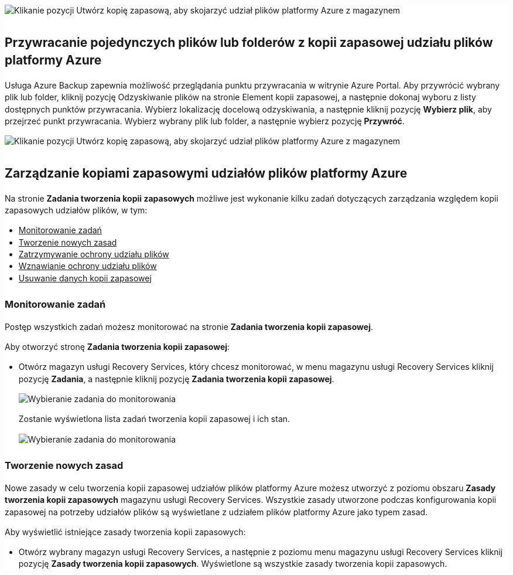    ![Klikanie pozycji Utwórz kopię zapasową, aby skojarzyć udział plików platformy Azure z magazynem](./media/backup-file-shares/select-restore-location.png)

## <a name="restore-individual-files-or-folders-from-backup-of-azure-file-shares"></a>Przywracanie pojedynczych plików lub folderów z kopii zapasowej udziału plików platformy Azure
Usługa Azure Backup zapewnia możliwość przeglądania punktu przywracania w witrynie Azure Portal. Aby przywrócić wybrany plik lub folder, kliknij pozycję Odzyskiwanie plików na stronie Element kopii zapasowej, a następnie dokonaj wyboru z listy dostępnych punktów przywracania. Wybierz lokalizację docelową odzyskiwania, a następnie kliknij pozycję **Wybierz plik**, aby przejrzeć punkt przywracania. Wybierz wybrany plik lub folder, a następnie wybierz pozycję **Przywróć**.

   ![Klikanie pozycji Utwórz kopię zapasową, aby skojarzyć udział plików platformy Azure z magazynem](./media/backup-file-shares/restore-individual-files-folders.png)

## <a name="manage-azure-file-share-backups"></a>Zarządzanie kopiami zapasowymi udziałów plików platformy Azure

Na stronie **Zadania tworzenia kopii zapasowych** możliwe jest wykonanie kilku zadań dotyczących zarządzania względem kopii zapasowych udziałów plików, w tym:
- [Monitorowanie zadań](backup-azure-files.md#monitor-jobs)
- [Tworzenie nowych zasad](backup-azure-files.md#create-a-new-policy)
- [Zatrzymywanie ochrony udziału plików](backup-azure-files.md#stop-protecting-an-azure-file-share)
- [Wznawianie ochrony udziału plików](backup-azure-files.md#resume-protection-for-azure-file-share)
- [Usuwanie danych kopii zapasowej](backup-azure-files.md#delete-backup-data)

### <a name="monitor-jobs"></a>Monitorowanie zadań

Postęp wszystkich zadań możesz monitorować na stronie **Zadania tworzenia kopii zapasowej**.

Aby otworzyć stronę **Zadania tworzenia kopii zapasowej**:

- Otwórz magazyn usługi Recovery Services, który chcesz monitorować, w menu magazynu usługi Recovery Services kliknij pozycję **Zadania**, a następnie kliknij pozycję **Zadania tworzenia kopii zapasowej**.

   ![Wybieranie zadania do monitorowania](./media/backup-file-shares/open-backup-jobs.png)

    Zostanie wyświetlona lista zadań tworzenia kopii zapasowej i ich stan.

    ![Wybieranie zadania do monitorowania](./media/backup-file-shares/backup-jobs-progress-list.png)

### <a name="create-a-new-policy"></a>Tworzenie nowych zasad

Nowe zasady w celu tworzenia kopii zapasowej udziałów plików platformy Azure możesz utworzyć z poziomu obszaru **Zasady tworzenia kopii zapasowych** magazynu usługi Recovery Services. Wszystkie zasady utworzone podczas konfigurowania kopii zapasowej na potrzeby udziałów plików są wyświetlane z udziałem plików platformy Azure jako typem zasad.

Aby wyświetlić istniejące zasady tworzenia kopii zapasowych:

- Otwórz wybrany magazyn usługi Recovery Services, a następnie z poziomu menu magazynu usługi Recovery Services kliknij pozycję **Zasady tworzenia kopii zapasowych**. Wyświetlone są wszystkie zasady tworzenia kopii zapasowych.
